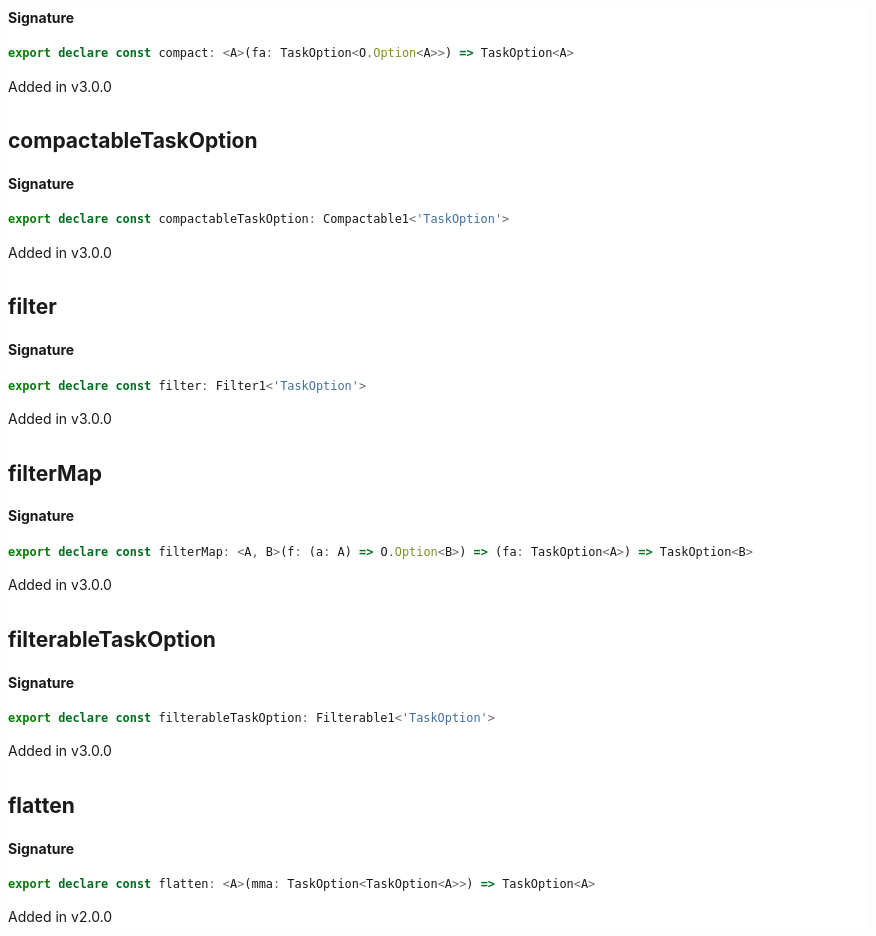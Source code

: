 **Signature**

```ts
export declare const compact: <A>(fa: TaskOption<O.Option<A>>) => TaskOption<A>
```

Added in v3.0.0

## compactableTaskOption

**Signature**

```ts
export declare const compactableTaskOption: Compactable1<'TaskOption'>
```

Added in v3.0.0

## filter

**Signature**

```ts
export declare const filter: Filter1<'TaskOption'>
```

Added in v3.0.0

## filterMap

**Signature**

```ts
export declare const filterMap: <A, B>(f: (a: A) => O.Option<B>) => (fa: TaskOption<A>) => TaskOption<B>
```

Added in v3.0.0

## filterableTaskOption

**Signature**

```ts
export declare const filterableTaskOption: Filterable1<'TaskOption'>
```

Added in v3.0.0

## flatten

**Signature**

```ts
export declare const flatten: <A>(mma: TaskOption<TaskOption<A>>) => TaskOption<A>
```

Added in v2.0.0
